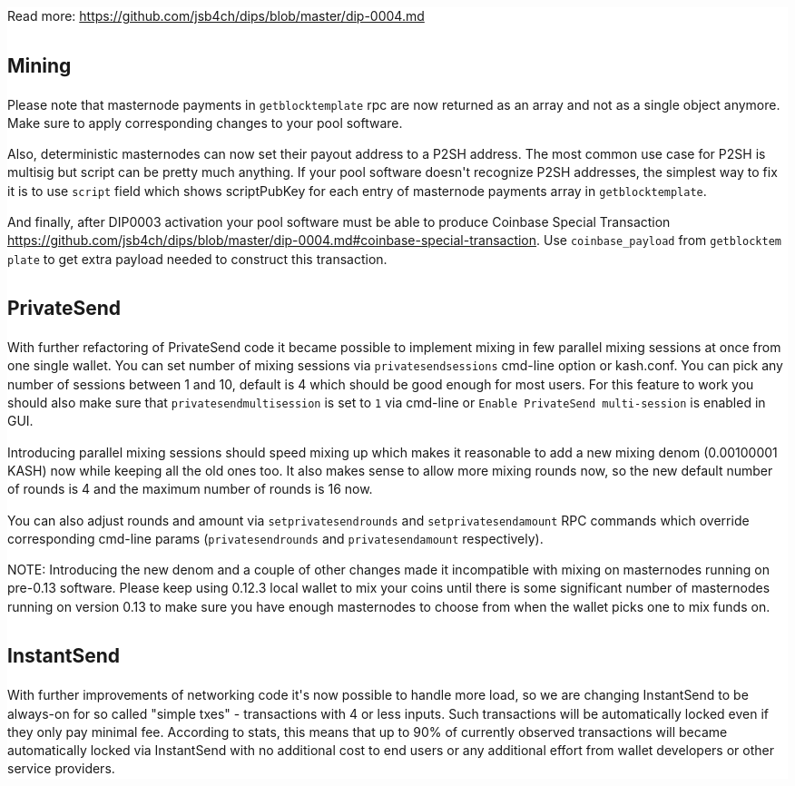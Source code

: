 Read more: https://github.com/jsb4ch/dips/blob/master/dip-0004.md

Mining
------
Please note that masternode payments in `getblocktemplate` rpc are now returned as an array and not as
a single object anymore. Make sure to apply corresponding changes to your pool software.

Also, deterministic masternodes can now set their payout address to a P2SH address. The most common use
case for P2SH is multisig but script can be pretty much anything. If your pool software doesn't recognize
P2SH addresses, the simplest way to fix it is to use `script` field which shows scriptPubKey for each
entry of masternode payments array in `getblocktemplate`.

And finally, after DIP0003 activation your pool software must be able to produce Coinbase Special
Transaction https://github.com/jsb4ch/dips/blob/master/dip-0004.md#coinbase-special-transaction.
Use `coinbase_payload` from `getblocktemplate` to get extra payload needed to construct this transaction.

PrivateSend
-----------
With further refactoring of PrivateSend code it became possible to implement mixing in few parallel
mixing sessions at once from one single wallet. You can set number of mixing sessions via
`privatesendsessions` cmd-line option or kash.conf. You can pick any number of sessions between 1 and 10,
default is 4 which should be good enough for most users. For this feature to work you should also make
sure that `privatesendmultisession` is set to `1` via cmd-line or `Enable PrivateSend multi-session` is
enabled in GUI.

Introducing parallel mixing sessions should speed mixing up which makes it reasonable to add a new
mixing denom (0.00100001 KASH) now while keeping all the old ones too. It also makes sense to allow more
mixing rounds now, so the new default number of rounds is 4 and the maximum number of rounds is 16 now.

You can also adjust rounds and amount via `setprivatesendrounds` and `setprivatesendamount` RPC commands
which override corresponding cmd-line params (`privatesendrounds` and `privatesendamount` respectively).

NOTE: Introducing the new denom and a couple of other changes made it incompatible with mixing on
masternodes running on pre-0.13 software. Please keep using 0.12.3 local wallet to mix your coins until
there is some significant number of masternodes running on version 0.13 to make sure you have enough
masternodes to choose from when the wallet picks one to mix funds on.

InstantSend
-----------
With further improvements of networking code it's now possible to handle more load, so we are changing
InstantSend to be always-on for so called "simple txes" - transactions with 4 or less inputs. Such
transactions will be automatically locked even if they only pay minimal fee. According to stats, this
means that up to 90% of currently observed transactions will became automatically locked via InstantSend
with no additional cost to end users or any additional effort from wallet developers or other service
providers.

